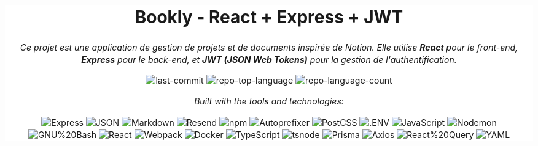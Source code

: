 <div id="top">


<div align="center">


# Bookly - React + Express + JWT

<em>Ce projet est une application de gestion de projets et de documents inspirée de Notion. Elle utilise **React** pour le front-end, **Express** pour le back-end, et **JWT (JSON Web Tokens)** pour la gestion de l'authentification.</em>


<img src="https://img.shields.io/github/last-commit/HydroTuConnais/bookly?style=flat&logo=git&logoColor=white&color=0080ff" alt="last-commit">
<img src="https://img.shields.io/github/languages/top/HydroTuConnais/bookly?style=flat&color=0080ff" alt="repo-top-language">
<img src="https://img.shields.io/github/languages/count/HydroTuConnais/bookly?style=flat&color=0080ff" alt="repo-language-count">

<em>Built with the tools and technologies:</em>

<img src="https://img.shields.io/badge/Express-000000.svg?style=flat&logo=Express&logoColor=white" alt="Express">
<img src="https://img.shields.io/badge/JSON-000000.svg?style=flat&logo=JSON&logoColor=white" alt="JSON">
<img src="https://img.shields.io/badge/Markdown-000000.svg?style=flat&logo=Markdown&logoColor=white" alt="Markdown">
<img src="https://img.shields.io/badge/Resend-000000.svg?style=flat&logo=Resend&logoColor=white" alt="Resend">
<img src="https://img.shields.io/badge/npm-CB3837.svg?style=flat&logo=npm&logoColor=white" alt="npm">
<img src="https://img.shields.io/badge/Autoprefixer-DD3735.svg?style=flat&logo=Autoprefixer&logoColor=white" alt="Autoprefixer">
<img src="https://img.shields.io/badge/PostCSS-DD3A0A.svg?style=flat&logo=PostCSS&logoColor=white" alt="PostCSS">
<img src="https://img.shields.io/badge/.ENV-ECD53F.svg?style=flat&logo=dotenv&logoColor=black" alt=".ENV">
<img src="https://img.shields.io/badge/JavaScript-F7DF1E.svg?style=flat&logo=JavaScript&logoColor=black" alt="JavaScript">
<img src="https://img.shields.io/badge/Nodemon-76D04B.svg?style=flat&logo=Nodemon&logoColor=white" alt="Nodemon">
<br>
<img src="https://img.shields.io/badge/GNU%20Bash-4EAA25.svg?style=flat&logo=GNU-Bash&logoColor=white" alt="GNU%20Bash">
<img src="https://img.shields.io/badge/React-61DAFB.svg?style=flat&logo=React&logoColor=black" alt="React">
<img src="https://img.shields.io/badge/Webpack-8DD6F9.svg?style=flat&logo=Webpack&logoColor=black" alt="Webpack">
<img src="https://img.shields.io/badge/Docker-2496ED.svg?style=flat&logo=Docker&logoColor=white" alt="Docker">
<img src="https://img.shields.io/badge/TypeScript-3178C6.svg?style=flat&logo=TypeScript&logoColor=white" alt="TypeScript">
<img src="https://img.shields.io/badge/tsnode-3178C6.svg?style=flat&logo=ts-node&logoColor=white" alt="tsnode">
<img src="https://img.shields.io/badge/Prisma-2D3748.svg?style=flat&logo=Prisma&logoColor=white" alt="Prisma">
<img src="https://img.shields.io/badge/Axios-5A29E4.svg?style=flat&logo=Axios&logoColor=white" alt="Axios">
<img src="https://img.shields.io/badge/React%20Query-FF4154.svg?style=flat&logo=React-Query&logoColor=white" alt="React%20Query">
<img src="https://img.shields.io/badge/YAML-CB171E.svg?style=flat&logo=YAML&logoColor=white" alt="YAML">
